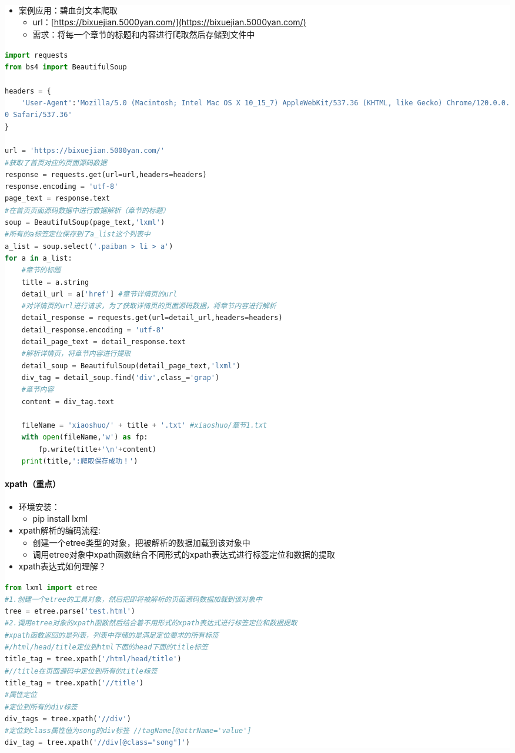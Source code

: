 + 案例应用：碧血剑文本爬取
    - url：[https://bixuejian.5000yan.com/](https://bixuejian.5000yan.com/)
    - 需求：将每一个章节的标题和内容进行爬取然后存储到文件中

```python
import requests
from bs4 import BeautifulSoup

headers = {
    'User-Agent':'Mozilla/5.0 (Macintosh; Intel Mac OS X 10_15_7) AppleWebKit/537.36 (KHTML, like Gecko) Chrome/120.0.0.0 Safari/537.36'
}

url = 'https://bixuejian.5000yan.com/'
#获取了首页对应的页面源码数据
response = requests.get(url=url,headers=headers)
response.encoding = 'utf-8'
page_text = response.text
#在首页页面源码数据中进行数据解析（章节的标题）
soup = BeautifulSoup(page_text,'lxml')
#所有的a标签定位保存到了a_list这个列表中
a_list = soup.select('.paiban > li > a')
for a in a_list:
    #章节的标题
    title = a.string
    detail_url = a['href'] #章节详情页的url
    #对详情页的url进行请求，为了获取详情页的页面源码数据，将章节内容进行解析
    detail_response = requests.get(url=detail_url,headers=headers)
    detail_response.encoding = 'utf-8'
    detail_page_text = detail_response.text
    #解析详情页，将章节内容进行提取
    detail_soup = BeautifulSoup(detail_page_text,'lxml')
    div_tag = detail_soup.find('div',class_='grap')
    #章节内容
    content = div_tag.text

    fileName = 'xiaoshuo/' + title + '.txt' #xiaoshuo/章节1.txt
    with open(fileName,'w') as fp:
        fp.write(title+'\n'+content)
    print(title,':爬取保存成功！')
```

#### xpath（重点）
+ 环境安装：
    - pip install lxml
+ xpath解析的编码流程:
    - 创建一个etree类型的对象，把被解析的数据加载到该对象中
    - 调用etree对象中xpath函数结合不同形式的xpath表达式进行标签定位和数据的提取
+ xpath表达式如何理解？

```python
from lxml import etree
#1.创建一个etree的工具对象，然后把即将被解析的页面源码数据加载到该对象中
tree = etree.parse('test.html')
#2.调用etree对象的xpath函数然后结合着不用形式的xpath表达式进行标签定位和数据提取
#xpath函数返回的是列表，列表中存储的是满足定位要求的所有标签
#/html/head/title定位到html下面的head下面的title标签
title_tag = tree.xpath('/html/head/title')
#//title在页面源码中定位到所有的title标签
title_tag = tree.xpath('//title')
#属性定位
#定位到所有的div标签
div_tags = tree.xpath('//div')
#定位到class属性值为song的div标签 //tagName[@attrName='value']
div_tag = tree.xpath('//div[@class="song"]')
```